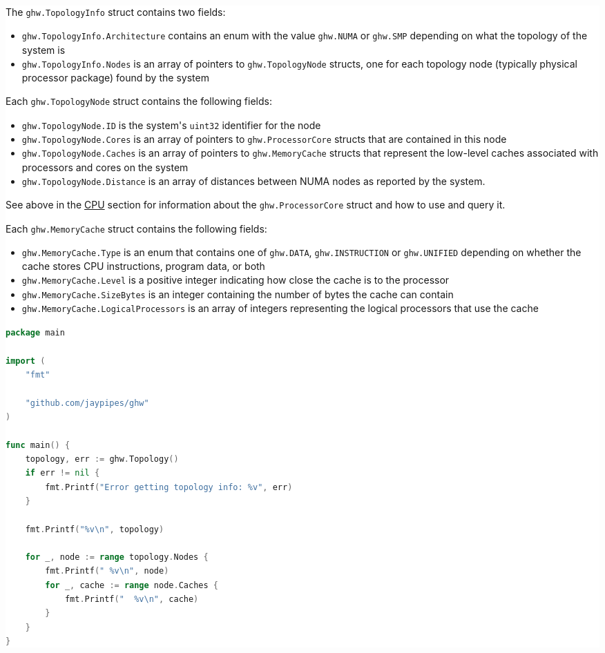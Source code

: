 The `ghw.TopologyInfo` struct contains two fields:

* `ghw.TopologyInfo.Architecture` contains an enum with the value `ghw.NUMA` or
  `ghw.SMP` depending on what the topology of the system is
* `ghw.TopologyInfo.Nodes` is an array of pointers to `ghw.TopologyNode`
  structs, one for each topology node (typically physical processor package)
  found by the system

Each `ghw.TopologyNode` struct contains the following fields:

* `ghw.TopologyNode.ID` is the system's `uint32` identifier for the node
* `ghw.TopologyNode.Cores` is an array of pointers to `ghw.ProcessorCore` structs that
  are contained in this node
* `ghw.TopologyNode.Caches` is an array of pointers to `ghw.MemoryCache` structs that
  represent the low-level caches associated with processors and cores on the
  system
* `ghw.TopologyNode.Distance` is an array of distances between NUMA nodes as reported
  by the system.

See above in the [CPU](#cpu) section for information about the
`ghw.ProcessorCore` struct and how to use and query it.

Each `ghw.MemoryCache` struct contains the following fields:

* `ghw.MemoryCache.Type` is an enum that contains one of `ghw.DATA`,
  `ghw.INSTRUCTION` or `ghw.UNIFIED` depending on whether the cache stores CPU
  instructions, program data, or both
* `ghw.MemoryCache.Level` is a positive integer indicating how close the cache
  is to the processor
* `ghw.MemoryCache.SizeBytes` is an integer containing the number of bytes the
  cache can contain
* `ghw.MemoryCache.LogicalProcessors` is an array of integers representing the
  logical processors that use the cache

```go
package main

import (
	"fmt"

	"github.com/jaypipes/ghw"
)

func main() {
	topology, err := ghw.Topology()
	if err != nil {
		fmt.Printf("Error getting topology info: %v", err)
	}

	fmt.Printf("%v\n", topology)

	for _, node := range topology.Nodes {
		fmt.Printf(" %v\n", node)
		for _, cache := range node.Caches {
			fmt.Printf("  %v\n", cache)
		}
	}
}
```
